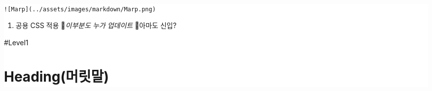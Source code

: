    ![Marp](../assets/images/markdown/Marp.png)

1. 공용 CSS 적용 
    🍎*이부분도 누가 업데이트*
    🍎아마도 신입?





#Level1



# Heading(머릿말)
